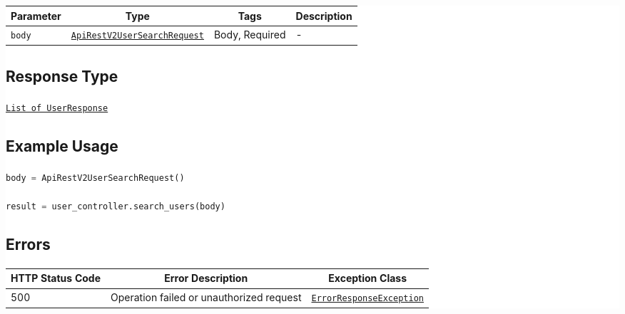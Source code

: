 | Parameter | Type | Tags | Description |
|  --- | --- | --- | --- |
| `body` | [`ApiRestV2UserSearchRequest`](/doc/models/api-rest-v2-user-search-request.md) | Body, Required | - |

## Response Type

[`List of UserResponse`](/doc/models/user-response.md)

## Example Usage

```python
body = ApiRestV2UserSearchRequest()

result = user_controller.search_users(body)
```

## Errors

| HTTP Status Code | Error Description | Exception Class |
|  --- | --- | --- |
| 500 | Operation failed or unauthorized request | [`ErrorResponseException`](/doc/models/error-response-exception.md) |


